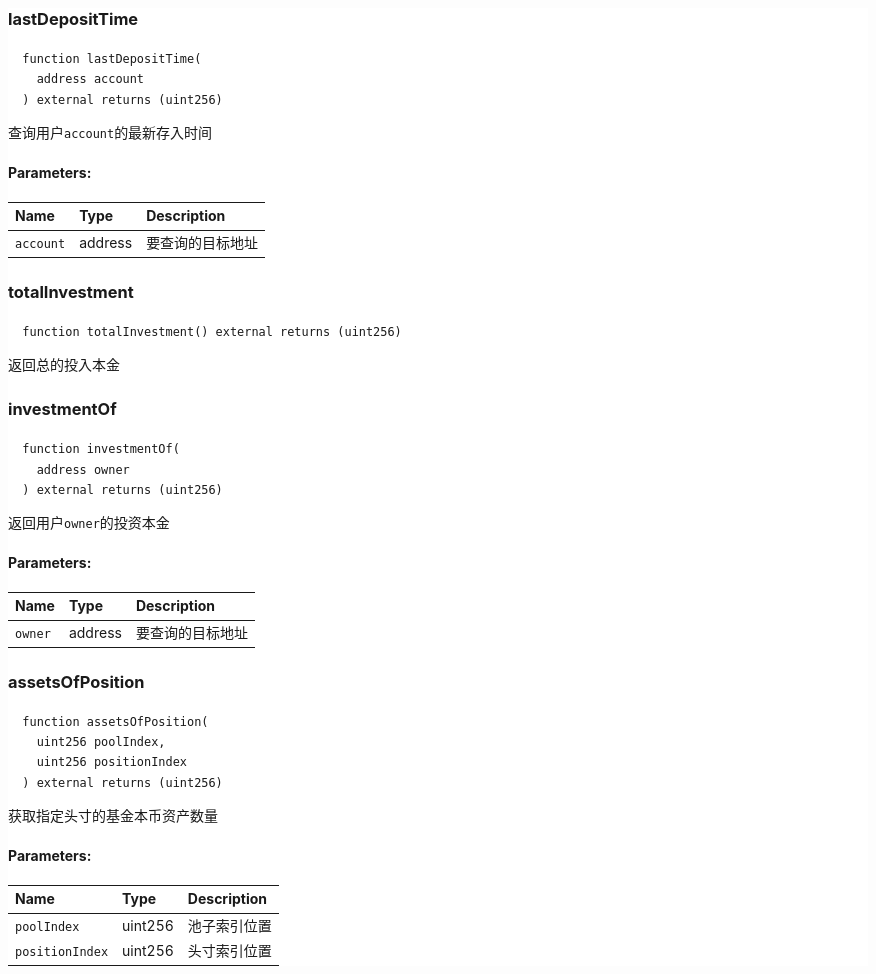 

### lastDepositTime
```solidity
  function lastDepositTime(
    address account
  ) external returns (uint256)
```
查询用户`account`的最新存入时间


#### Parameters:
| Name | Type | Description                                                          |
| :--- | :--- | :------------------------------------------------------------------- |
|`account` | address | 要查询的目标地址

### totalInvestment
```solidity
  function totalInvestment() external returns (uint256)
```
返回总的投入本金



### investmentOf
```solidity
  function investmentOf(
    address owner
  ) external returns (uint256)
```
返回用户`owner`的投资本金


#### Parameters:
| Name | Type | Description                                                          |
| :--- | :--- | :------------------------------------------------------------------- |
|`owner` | address | 要查询的目标地址

### assetsOfPosition
```solidity
  function assetsOfPosition(
    uint256 poolIndex,
    uint256 positionIndex
  ) external returns (uint256)
```
获取指定头寸的基金本币资产数量


#### Parameters:
| Name | Type | Description                                                          |
| :--- | :--- | :------------------------------------------------------------------- |
|`poolIndex` | uint256 | 池子索引位置
|`positionIndex` | uint256 | 头寸索引位置
